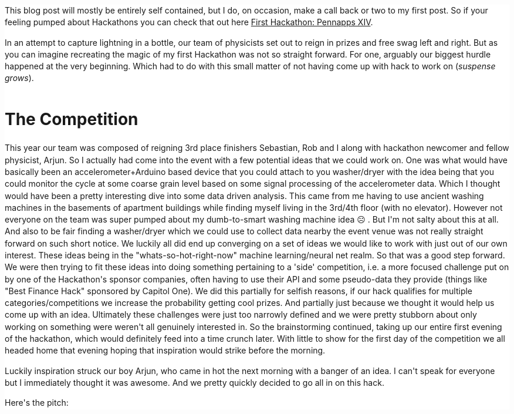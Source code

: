 This blog post will mostly be entirely self contained, but I do, on occasion, make a call back or two to my first post.
So if your feeling pumped about Hackathons you can check that out here [First Hackathon: Pennapps XIV](https://lucasflores.com/blogfolio/eyeHUD/).

In an attempt to capture lightning in a bottle, our team of physicists set out to reign in prizes and free swag left and right.
But as you can imagine recreating the magic of my first Hackathon was not so straight forward.
For one, arguably our biggest hurdle happened at the very beginning.
Which had to do with this small matter of not having come up with hack to work on (*suspense grows*). 

# The Competition

This year our team was composed of reigning 3rd place finishers Sebastian, Rob and I along with hackathon newcomer and fellow physicist, Arjun.
So I actually had come into the event with a few potential ideas that we could work on.
One was what would have basically been an accelerometer+Arduino based device that you could attach to you washer/dryer with the idea being that you could monitor the cycle at some coarse grain level based on some signal processing of the accelerometer data. 
Which I thought would have been a pretty interesting dive into some data driven analysis.
This came from me having to use ancient washing machines in the basements of apartment buildings while finding myself living in the 3rd/4th floor (with no elevator). 
However not everyone on the team was super pumped about my dumb-to-smart washing machine idea  ☹️ . 
But I'm not salty about this at all. 
And also to be fair finding a washer/dryer which we could use to collect data nearby the event venue was not really straight forward on such short notice.
We luckily all did end up converging on a set of ideas we would like to work with just out of our own interest.
These ideas being in the "whats-so-hot-right-now" machine learning/neural net realm.
So that was a good step forward.
We were then trying to fit these ideas into doing something pertaining to a 'side' competition, i.e. a more focused challenge put on by one of the Hackathon's  sponsor companies, often having to use their API and some pseudo-data they provide (things like "Best Finance Hack" sponsored by Capitol One).
We did this partially for selfish reasons, if our hack qualifies for multiple categories/competitions we increase the probability getting cool prizes.
And partially just because we thought it would help us come up with an idea.
Ultimately these challenges were just too narrowly defined and we were pretty stubborn about only working on something were weren't all genuinely interested in. 
So the brainstorming continued, taking up our entire first evening of the hackathon, which would definitely feed into a time crunch later.
With little to show for the first day of the competition we all headed home that evening hoping that inspiration would strike before the morning. 

Luckily inspiration struck our boy Arjun, who came in hot the next morning with a banger of an idea. 
I can't speak for everyone but I immediately thought it was awesome.
And we pretty quickly decided to go all in on this hack. 

Here's the pitch:
